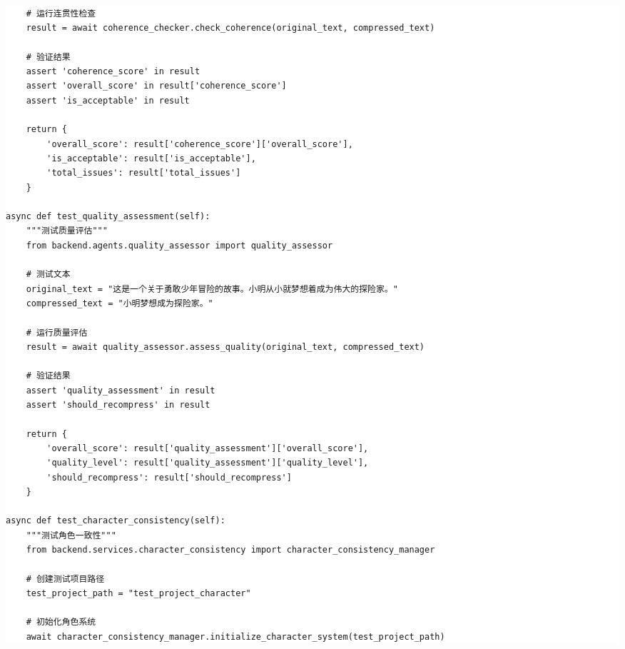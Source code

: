         # 运行连贯性检查
        result = await coherence_checker.check_coherence(original_text, compressed_text)

        # 验证结果
        assert 'coherence_score' in result
        assert 'overall_score' in result['coherence_score']
        assert 'is_acceptable' in result

        return {
            'overall_score': result['coherence_score']['overall_score'],
            'is_acceptable': result['is_acceptable'],
            'total_issues': result['total_issues']
        }

    async def test_quality_assessment(self):
        """测试质量评估"""
        from backend.agents.quality_assessor import quality_assessor

        # 测试文本
        original_text = "这是一个关于勇敢少年冒险的故事。小明从小就梦想着成为伟大的探险家。"
        compressed_text = "小明梦想成为探险家。"

        # 运行质量评估
        result = await quality_assessor.assess_quality(original_text, compressed_text)

        # 验证结果
        assert 'quality_assessment' in result
        assert 'should_recompress' in result

        return {
            'overall_score': result['quality_assessment']['overall_score'],
            'quality_level': result['quality_assessment']['quality_level'],
            'should_recompress': result['should_recompress']
        }

    async def test_character_consistency(self):
        """测试角色一致性"""
        from backend.services.character_consistency import character_consistency_manager

        # 创建测试项目路径
        test_project_path = "test_project_character"

        # 初始化角色系统
        await character_consistency_manager.initialize_character_system(test_project_path)
